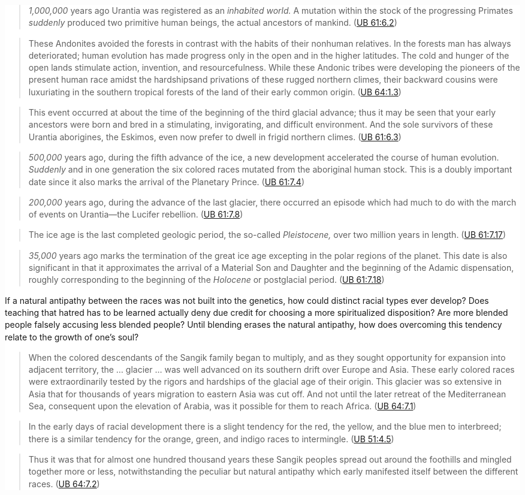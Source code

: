 > _1,000,000_ years ago Urantia was registered as an _inhabited world._ A mutation within the stock of the progressing Primates _suddenly_ produced two primitive human beings, the actual ancestors of mankind. ([UB 61:6.2](/en/The_Urantia_Book/61#p6_2))

> These Andonites avoided the forests in contrast with the habits of their nonhuman relatives. In the forests man has always deteriorated; human evolution has made progress only in the open and in the higher latitudes. The cold and hunger of the open lands stimulate action, invention, and resourcefulness. While these Andonic tribes were developing the pioneers of the present human race amidst the hardshipsand privations of these rugged northern climes, their backward cousins were luxuriating in the southern tropical forests of the land of their early common origin. ([UB 64:1.3](/en/The_Urantia_Book/64#p1_3))

> This event occurred at about the time of the beginning of the third glacial advance; thus it may be seen that your early ancestors were born and bred in a stimulating, invigorating, and difficult environment. And the sole survivors of these Urantia aborigines, the Eskimos, even now prefer to dwell in frigid northern climes. ([UB 61:6.3](/en/The_Urantia_Book/61#p6_3))

> _500,000_ years ago, during the fifth advance of the ice, a new development accelerated the course of human evolution. _Suddenly_ and in one generation the six colored races mutated from the aboriginal human stock. This is a doubly important date since it also marks the arrival of the Planetary Prince. ([UB 61:7.4](/en/The_Urantia_Book/61#p7_4))

> _200,000_ years ago, during the advance of the last glacier, there occurred an episode which had much to do with the march of events on Urantia—the Lucifer rebellion. ([UB 61:7.8](/en/The_Urantia_Book/61#p7_8))

> The ice age is the last completed geologic period, the so-called _Pleistocene,_ over two million years in length. ([UB 61:7.17](/en/The_Urantia_Book/61#p7_17))

> _35,000_ years ago marks the termination of the great ice age excepting in the polar regions of the planet. This date is also significant in that it approximates the arrival of a Material Son and Daughter and the beginning of the Adamic dispensation, roughly corresponding to the beginning of the _Holocene_ or postglacial period. ([UB 61:7.18](/en/The_Urantia_Book/61#p7_18))

If a natural antipathy between the races was not built into the genetics, how could distinct racial types ever develop? Does teaching that hatred has to be learned actually deny due credit for choosing a more spiritualized disposition? Are more blended people falsely accusing less blended people? Until blending erases the natural antipathy, how does overcoming this tendency relate to the growth of one’s soul?

> When the colored descendants of the Sangik family began to multiply, and as they sought opportunity for expansion into adjacent territory, the … glacier … was well advanced on its southern drift over Europe and Asia. These early colored races were extraordinarily tested by the rigors and hardships of the glacial age of their origin. This glacier was so extensive in Asia that for thousands of years migration to eastern Asia was cut off. And not until the later retreat of the Mediterranean Sea, consequent upon the elevation of Arabia, was it possible for them to reach Africa. ([UB 64:7.1](/en/The_Urantia_Book/64#p7_1))

> In the early days of racial development there is a slight tendency for the red, the yellow, and the blue men to interbreed; there is a similar tendency for the orange, green, and indigo races to intermingle. ([UB 51:4.5](/en/The_Urantia_Book/51#p4_5))

> Thus it was that for almost one hundred thousand years these Sangik peoples spread out around the foothills and mingled together more or less, notwithstanding the peculiar but natural antipathy which early manifested itself between the different races. ([UB 64:7.2](/en/The_Urantia_Book/64#p7_2))
